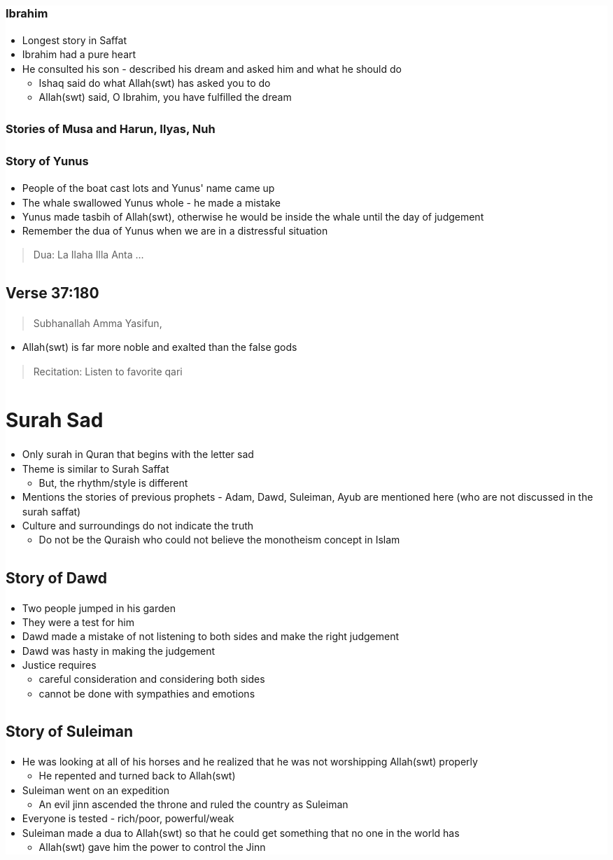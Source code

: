 ### Ibrahim
- Longest story in Saffat
- Ibrahim had a pure heart
- He consulted his son - described his dream and asked him and what he should do
	- Ishaq said do what Allah(swt) has asked you to do
	- Allah(swt) said, O Ibrahim, you have fulfilled the dream

### Stories of Musa and Harun, Ilyas, Nuh


### Story of Yunus
- People of the boat cast lots and Yunus' name came up
- The whale swallowed Yunus whole - he made a mistake
- Yunus made tasbih of Allah(swt), otherwise he would be inside the whale until the day of judgement
- Remember the dua of Yunus when we are in a distressful situation
> Dua: La Ilaha Illa Anta ...

## Verse 37:180
> Subhanallah Amma Yasifun, 
- Allah(swt) is far more noble and exalted than the false gods

> Recitation: Listen to favorite qari

# Surah Sad
- Only surah in Quran that begins with the letter sad
- Theme is similar to Surah Saffat
	- But, the rhythm/style is different
- Mentions the stories of previous prophets - Adam, Dawd, Suleiman, Ayub are mentioned here (who are not discussed in the surah saffat)
- Culture and surroundings do not indicate the truth
	- Do not be the Quraish who could not believe the monotheism concept in Islam

## Story of Dawd
- Two people jumped in his garden
- They were a test for him
- Dawd made a mistake of not listening to both sides and make the right judgement
- Dawd was hasty in making the judgement
- Justice requires 
	- careful consideration and considering both sides
	- cannot be done with sympathies and emotions

## Story of Suleiman
- He was looking at all of his horses and he realized that he was not worshipping Allah(swt) properly
	- He repented and turned back to Allah(swt)
- Suleiman went on an expedition
	- An evil jinn ascended the throne and ruled the country as Suleiman
- Everyone is tested - rich/poor, powerful/weak
- Suleiman made a dua to Allah(swt) so that he could get something that no one in the world has
	- Allah(swt) gave him the power to control the Jinn
